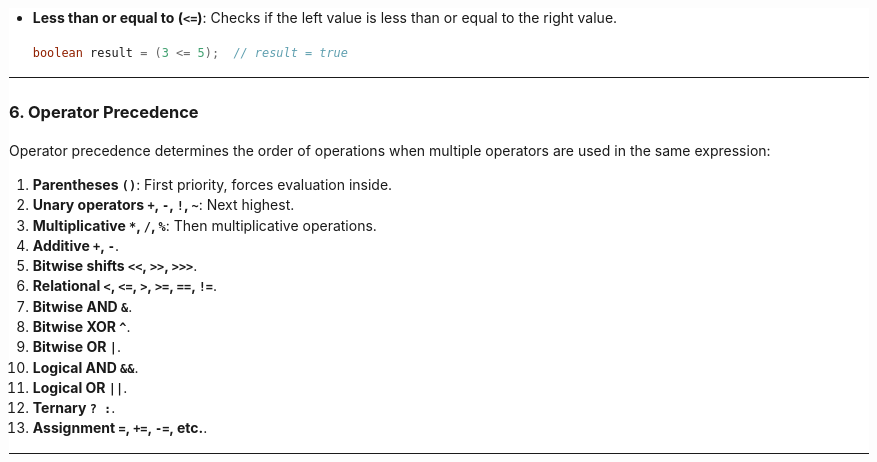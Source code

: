 - **Less than or equal to (`<=`)**: Checks if the left value is less than or equal to the right value.
  ```java
  boolean result = (3 <= 5);  // result = true
  ```

---

### 6. **Operator Precedence**
Operator precedence determines the order of operations when multiple operators are used in the same expression:

1. **Parentheses `()`**: First priority, forces evaluation inside.
2. **Unary operators `+`, `-`, `!`, `~`**: Next highest.
3. **Multiplicative `*`, `/`, `%`**: Then multiplicative operations.
4. **Additive `+`, `-`**.
5. **Bitwise shifts `<<`, `>>`, `>>>`**.
6. **Relational `<`, `<=`, `>`, `>=`, `==`, `!=`**.
7. **Bitwise AND `&`**.
8. **Bitwise XOR `^`**.
9. **Bitwise OR `|`**.
10. **Logical AND `&&`**.
11. **Logical OR `||`**.
12. **Ternary `? :`**.
13. **Assignment `=`, `+=`, `-=`, etc.**.

---

